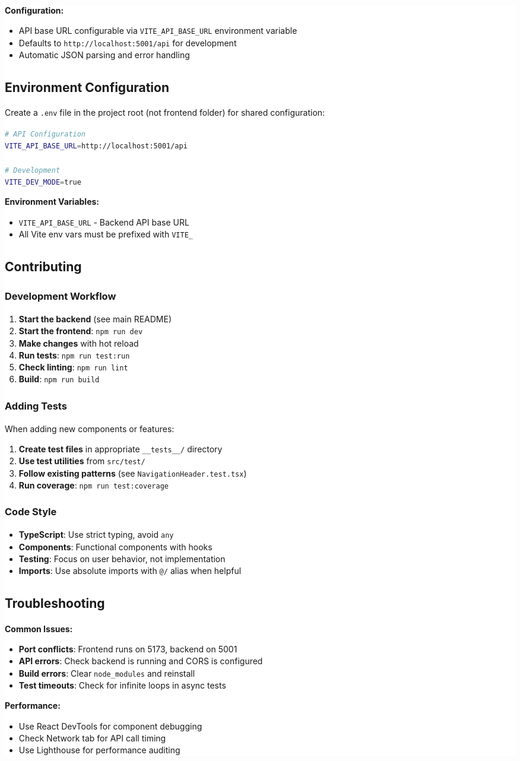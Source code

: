 **Configuration:**
- API base URL configurable via `VITE_API_BASE_URL` environment variable
- Defaults to `http://localhost:5001/api` for development
- Automatic JSON parsing and error handling

## Environment Configuration

Create a `.env` file in the project root (not frontend folder) for shared configuration:

```bash
# API Configuration
VITE_API_BASE_URL=http://localhost:5001/api

# Development
VITE_DEV_MODE=true
```

**Environment Variables:**
- `VITE_API_BASE_URL` - Backend API base URL
- All Vite env vars must be prefixed with `VITE_`

## Contributing

### Development Workflow

1. **Start the backend** (see main README)
2. **Start the frontend**: `npm run dev`
3. **Make changes** with hot reload
4. **Run tests**: `npm run test:run`
5. **Check linting**: `npm run lint`
6. **Build**: `npm run build`

### Adding Tests

When adding new components or features:

1. **Create test files** in appropriate `__tests__/` directory
2. **Use test utilities** from `src/test/`
3. **Follow existing patterns** (see `NavigationHeader.test.tsx`)
4. **Run coverage**: `npm run test:coverage`

### Code Style

- **TypeScript**: Use strict typing, avoid `any`
- **Components**: Functional components with hooks
- **Testing**: Focus on user behavior, not implementation
- **Imports**: Use absolute imports with `@/` alias when helpful

## Troubleshooting

**Common Issues:**

- **Port conflicts**: Frontend runs on 5173, backend on 5001
- **API errors**: Check backend is running and CORS is configured
- **Build errors**: Clear `node_modules` and reinstall
- **Test timeouts**: Check for infinite loops in async tests

**Performance:**
- Use React DevTools for component debugging
- Check Network tab for API call timing
- Use Lighthouse for performance auditing
